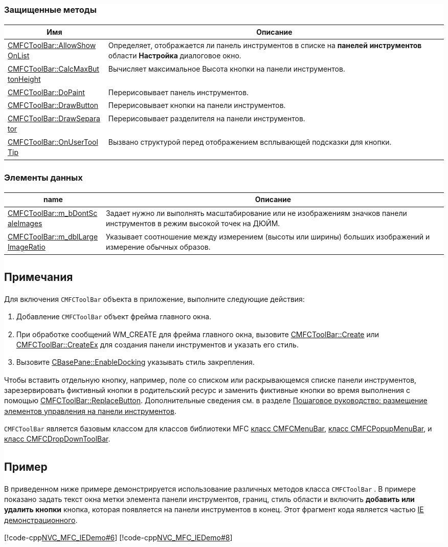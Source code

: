 ### <a name="protected-methods"></a>Защищенные методы

|Имя|Описание|
|----------|-----------------|
|[CMFCToolBar::AllowShowOnList](#allowshowonlist)|Определяет, отображается ли панель инструментов в списке на **панелей инструментов** области **Настройка** диалоговое окно.|
|[CMFCToolBar::CalcMaxButtonHeight](#calcmaxbuttonheight)|Вычисляет максимальное Высота кнопки на панели инструментов.|
|[CMFCToolBar::DoPaint](#dopaint)|Перерисовывает панель инструментов.|
|[CMFCToolBar::DrawButton](#drawbutton)|Перерисовывает кнопки на панели инструментов.|
|[CMFCToolBar::DrawSeparator](#drawseparator)|Перерисовывает разделителя на панели инструментов.|
|[CMFCToolBar::OnUserToolTip](#onusertooltip)|Вызвано структурой перед отображением всплывающей подсказки для кнопки.|

### <a name="data-members"></a>Элементы данных

|name|Описание|
|----------|-----------------|
|[CMFCToolBar::m_bDontScaleImages](#m_bdontscaleimages)|Задает нужно ли выполнять масштабирование или не изображениям значков панели инструментов в режим высокой точек на ДЮЙМ.|
|[CMFCToolBar::m_dblLargeImageRatio](#m_dbllargeimageratio)|Указывает соотношение между измерением (высоты или ширины) больших изображений и измерение обычных образов.|

## <a name="remarks"></a>Примечания

Для включения `CMFCToolBar` объекта в приложение, выполните следующие действия:

1. Добавление `CMFCToolBar` объект фрейма главного окна.

1. При обработке сообщений WM_CREATE для фрейма главного окна, вызовите [CMFCToolBar::Create](#create) или [CMFCToolBar::CreateEx](#createex) для создания панели инструментов и указать его стиль.

1. Вызовите [CBasePane::EnableDocking](../../mfc/reference/cbasepane-class.md#enabledocking) указывать стиль закрепления.

Чтобы вставить отдельную кнопку, например, поле со списком или раскрывающемся списке панели инструментов, зарезервировать фиктивный кнопки в родительский ресурс и заменить фиктивные кнопки во время выполнения с помощью [CMFCToolBar::ReplaceButton](#replacebutton). Дополнительные сведения см. в разделе [Пошаговое руководство: размещение элементов управления на панели инструментов](../walkthrough-putting-controls-on-toolbars.md).

`CMFCToolBar` является базовым классом для классов библиотеки MFC [класс CMFCMenuBar](../../mfc/reference/cmfcmenubar-class.md), [класс CMFCPopupMenuBar](../../mfc/reference/cmfcpopupmenubar-class.md), и [класс CMFCDropDownToolBar](../../mfc/reference/cmfcdropdowntoolbar-class.md).

## <a name="example"></a>Пример

В приведенном ниже примере демонстрируется использование различных методов класса `CMFCToolBar` . В примере показано задать текст окна метки элемента панели инструментов, границ, стиль области и включить **добавить или удалить кнопки** кнопка, которая появляется на панели инструментов в конец. Этот фрагмент кода является частью [IE демонстрационного](../../visual-cpp-samples.md).

[!code-cpp[NVC_MFC_IEDemo#6](../../mfc/reference/codesnippet/cpp/cmfctoolbar-class_1.h)]
[!code-cpp[NVC_MFC_IEDemo#8](../../mfc/reference/codesnippet/cpp/cmfctoolbar-class_2.cpp)]
